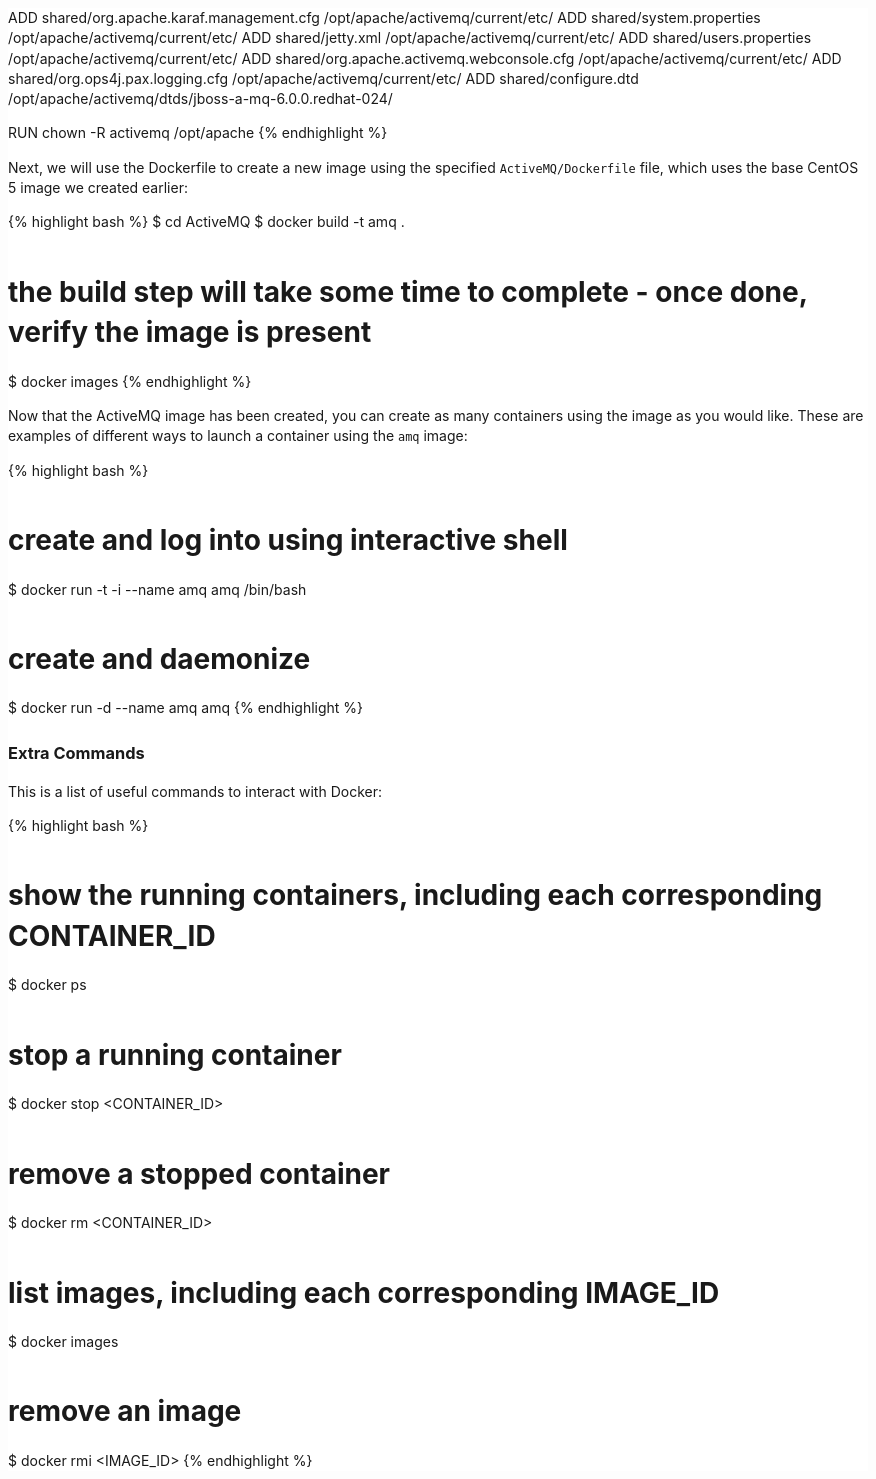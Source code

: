 ADD shared/org.apache.karaf.management.cfg /opt/apache/activemq/current/etc/
ADD shared/system.properties /opt/apache/activemq/current/etc/
ADD shared/jetty.xml /opt/apache/activemq/current/etc/
ADD shared/users.properties /opt/apache/activemq/current/etc/
ADD shared/org.apache.activemq.webconsole.cfg /opt/apache/activemq/current/etc/
ADD shared/org.ops4j.pax.logging.cfg /opt/apache/activemq/current/etc/
ADD shared/configure.dtd /opt/apache/activemq/dtds/jboss-a-mq-6.0.0.redhat-024/

RUN chown -R activemq /opt/apache
{% endhighlight %}

Next, we will use the Dockerfile to create a new image using the specified `ActiveMQ/Dockerfile`
file, which uses the base CentOS 5 image we created earlier:

{% highlight bash %}
$ cd ActiveMQ
$ docker build -t amq .
# the build step will take some time to complete - once done, verify the image is present
$ docker images
{% endhighlight %}

Now that the ActiveMQ image has been created, you can create as many containers using the image
as you would like. These are examples of different ways to launch a container using the `amq` image:

{% highlight bash %}
# create and log into using interactive shell
$ docker run -t -i --name amq amq /bin/bash

# create and daemonize
$ docker run -d --name amq amq
{% endhighlight %}

### Extra Commands

This is a list of useful commands to interact with Docker:

{% highlight bash %}
# show the running containers, including each corresponding CONTAINER_ID
$ docker ps

# stop a running container
$ docker stop <CONTAINER_ID>

# remove a stopped container
$ docker rm <CONTAINER_ID>

# list images, including each corresponding IMAGE_ID
$ docker images

# remove an image
$ docker rmi <IMAGE_ID>
{% endhighlight %}

